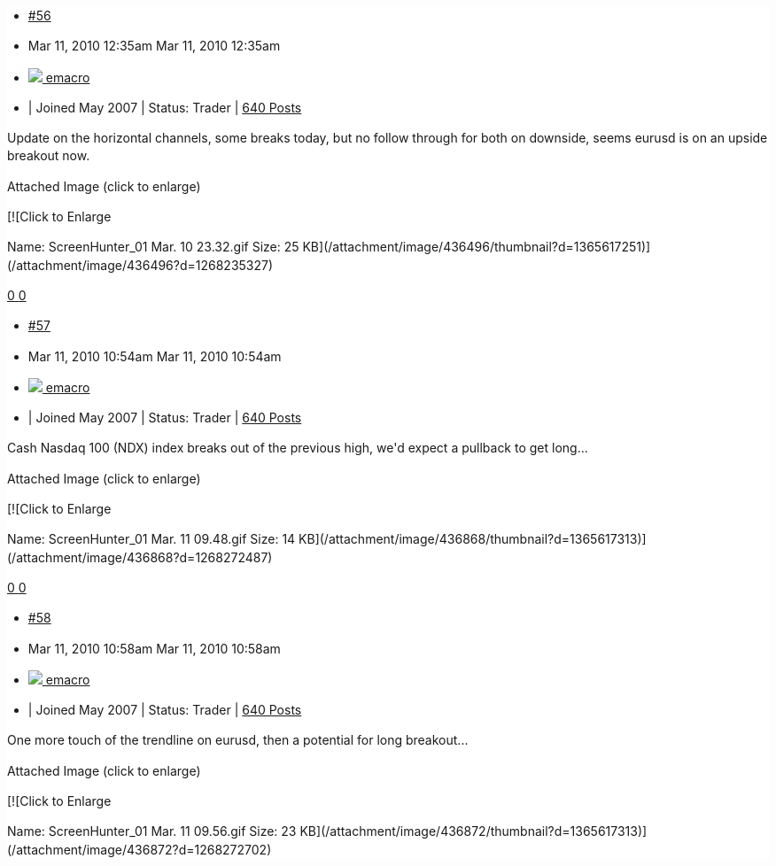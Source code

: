   * [#56](/thread/post/3538785#post3538785 "Post Permalink")

  * Mar 11, 2010 12:35am  Mar 11, 2010 12:35am 

  * [![](https://assets.faireconomy.media/nfs/customavatars/thumbs/medium/avatar39895_7.gif) emacro](emacro)

  * | Joined May 2007  | Status: Trader | [640 Posts](/search?do=process&provider=Member&searchuser=39895)

Update on the horizontal channels, some breaks today, but no follow through for both on downside, seems eurusd is on an upside breakout now. 

Attached Image (click to enlarge)

[![Click to Enlarge

Name: ScreenHunter_01 Mar. 10 23.32.gif
Size: 25 KB](/attachment/image/436496/thumbnail?d=1365617251)](/attachment/image/436496?d=1268235327)   

[0 ](javascript:void\(0\);) [0 ](javascript:void\(0\);)

  * [#57](/thread/post/3540563#post3540563 "Post Permalink")

  * Mar 11, 2010 10:54am  Mar 11, 2010 10:54am 

  * [![](https://assets.faireconomy.media/nfs/customavatars/thumbs/medium/avatar39895_7.gif) emacro](emacro)

  * | Joined May 2007  | Status: Trader | [640 Posts](/search?do=process&provider=Member&searchuser=39895)

Cash Nasdaq 100 (NDX) index breaks out of the previous high, we'd expect a pullback to get long... 

Attached Image (click to enlarge)

[![Click to Enlarge

Name: ScreenHunter_01 Mar. 11 09.48.gif
Size: 14 KB](/attachment/image/436868/thumbnail?d=1365617313)](/attachment/image/436868?d=1268272487)   

[0 ](javascript:void\(0\);) [0 ](javascript:void\(0\);)

  * [#58](/thread/post/3540570#post3540570 "Post Permalink")

  * Mar 11, 2010 10:58am  Mar 11, 2010 10:58am 

  * [![](https://assets.faireconomy.media/nfs/customavatars/thumbs/medium/avatar39895_7.gif) emacro](emacro)

  * | Joined May 2007  | Status: Trader | [640 Posts](/search?do=process&provider=Member&searchuser=39895)

One more touch of the trendline on eurusd, then a potential for long breakout... 

Attached Image (click to enlarge)

[![Click to Enlarge

Name: ScreenHunter_01 Mar. 11 09.56.gif
Size: 23 KB](/attachment/image/436872/thumbnail?d=1365617313)](/attachment/image/436872?d=1268272702)   
